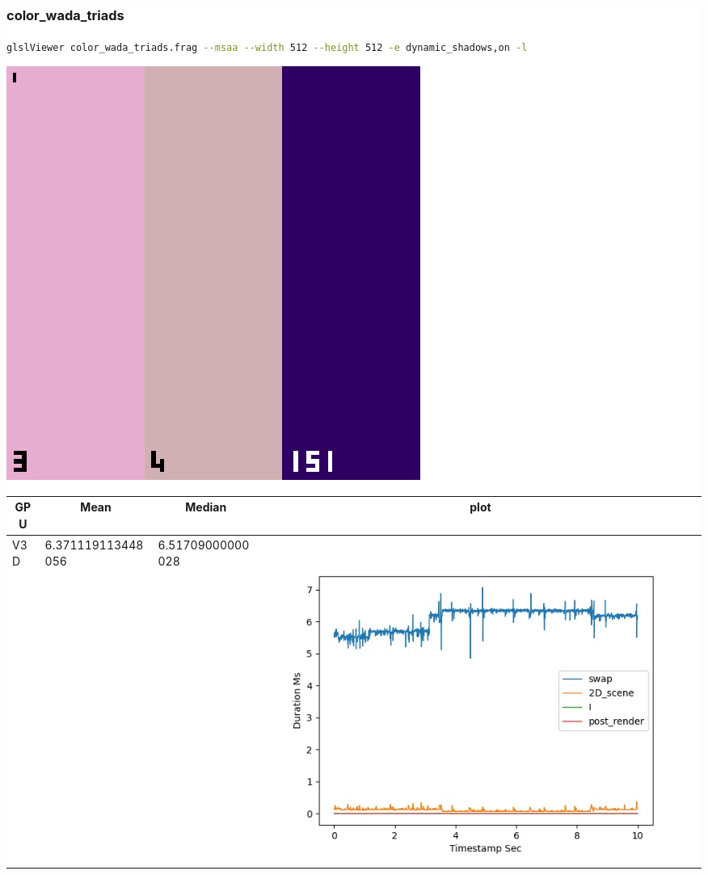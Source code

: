 
### color_wada_triads
```bash
glslViewer color_wada_triads.frag --msaa --width 512 --height 512 -e dynamic_shadows,on -l
```

![screenshot](images/color_wada_triads.jpg)

| GPU | Mean | Median | plot 
| --- | --- | --- | --- |
| V3D | 6.371119113448056 | 6.51709000000028 | ![plot](benchmarks/color_wada_triads-V3D.jpg) |
